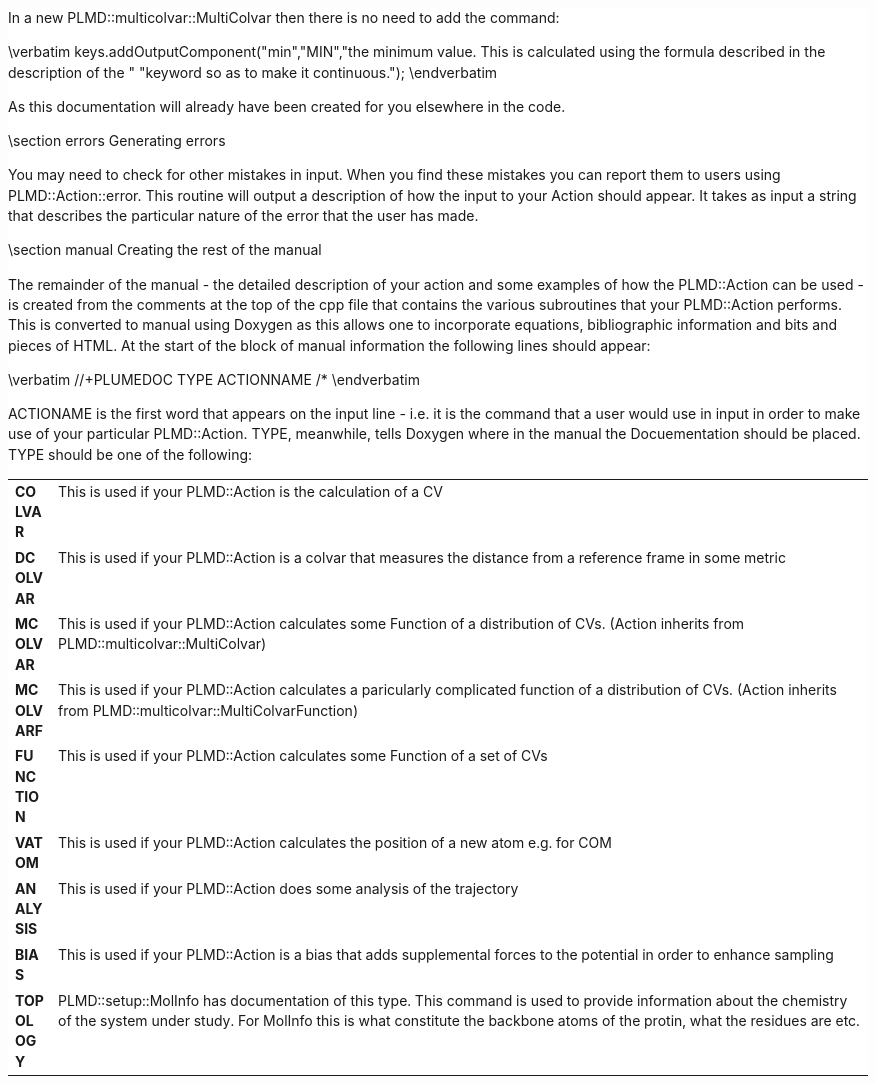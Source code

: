 In a new PLMD::multicolvar::MultiColvar then there is no need to add the command:

\verbatim
keys.addOutputComponent("min","MIN","the minimum value. This is calculated using the formula described in the description of the "
                                    "keyword so as to make it continuous.");
\endverbatim 

As this documentation will already have been created for you elsewhere in the code.

\section errors Generating errors

You may need to check for other mistakes in input.  When you find these mistakes you can report them to users using PLMD::Action::error.  This routine will 
output a description of how the input to your Action should appear.  It takes as input a string that describes the particular nature of the error that the user has made.

\section manual Creating the rest of the manual

The remainder of the manual - the detailed description of your action and some examples of how the PLMD::Action can be used - is created 
from the comments at the top of the cpp file that contains the various subroutines that your PLMD::Action performs.  This is converted
to manual using Doxygen as this allows one to incorporate equations, bibliographic information and bits and pieces of HTML.  At the
start of the block of manual information the following lines should appear:

\verbatim
//+PLUMEDOC TYPE ACTIONNAME 
/*
\endverbatim

ACTIONAME is the first word that appears on the input line - i.e. it is the command that a user would use in input in order to make
use of your particular PLMD::Action.  TYPE, meanwhile, tells Doxygen where in the manual the Docuementation should be placed.  TYPE
should be one of the following:

<table align=center frame=void width=95%% cellpadding=5%%>
<tr> 
<td width=5%%> <b> COLVAR </b> </td> <td> This is used if your PLMD::Action is the calculation of a CV </td>
</tr> <tr>
<td width=5%%> <b> DCOLVAR </b> </td> <td> This is used if your PLMD::Action is a colvar that measures the distance from a reference frame in some metric </td>
</tr> <tr>
<td width=5%%> <b> MCOLVAR </b> </td> <td> This is used if your PLMD::Action calculates some Function of a distribution of CVs. (Action inherits from PLMD::multicolvar::MultiColvar)  </td>
</tr> <tr>
<td width=5%%> <b> MCOLVARF </b> </td> <td> This is used if your PLMD::Action calculates a paricularly complicated function of a distribution of CVs. (Action inherits from PLMD::multicolvar::MultiColvarFunction) </td>
</tr> <tr>
<td width=5%%> <b> FUNCTION </b> </td> <td> This is used if your PLMD::Action calculates some Function of a set of CVs </td>
</tr> <tr>
<td width=5%%> <b> VATOM </b> </td> <td> This is used if your PLMD::Action calculates the position of a new atom e.g. for COM </td>
</tr> <tr>
<td width=5%%> <b> ANALYSIS </b> </td> <td> This is used if your PLMD::Action does some analysis of the trajectory </td>
</tr> <tr>
<td width=5%%> <b> BIAS </b> </td> <td> This is used if your PLMD::Action is a bias that adds supplemental forces to the potential in order to enhance sampling </td> 
</tr> <tr>
<td width=5%%> <b> TOPOLOGY </b> </td> <td> PLMD::setup::MolInfo has documentation of this type.  This command is used to provide information about the chemistry of the system under study.  For MolInfo this is what constitute the backbone atoms of the protin, what the residues are etc. </td>